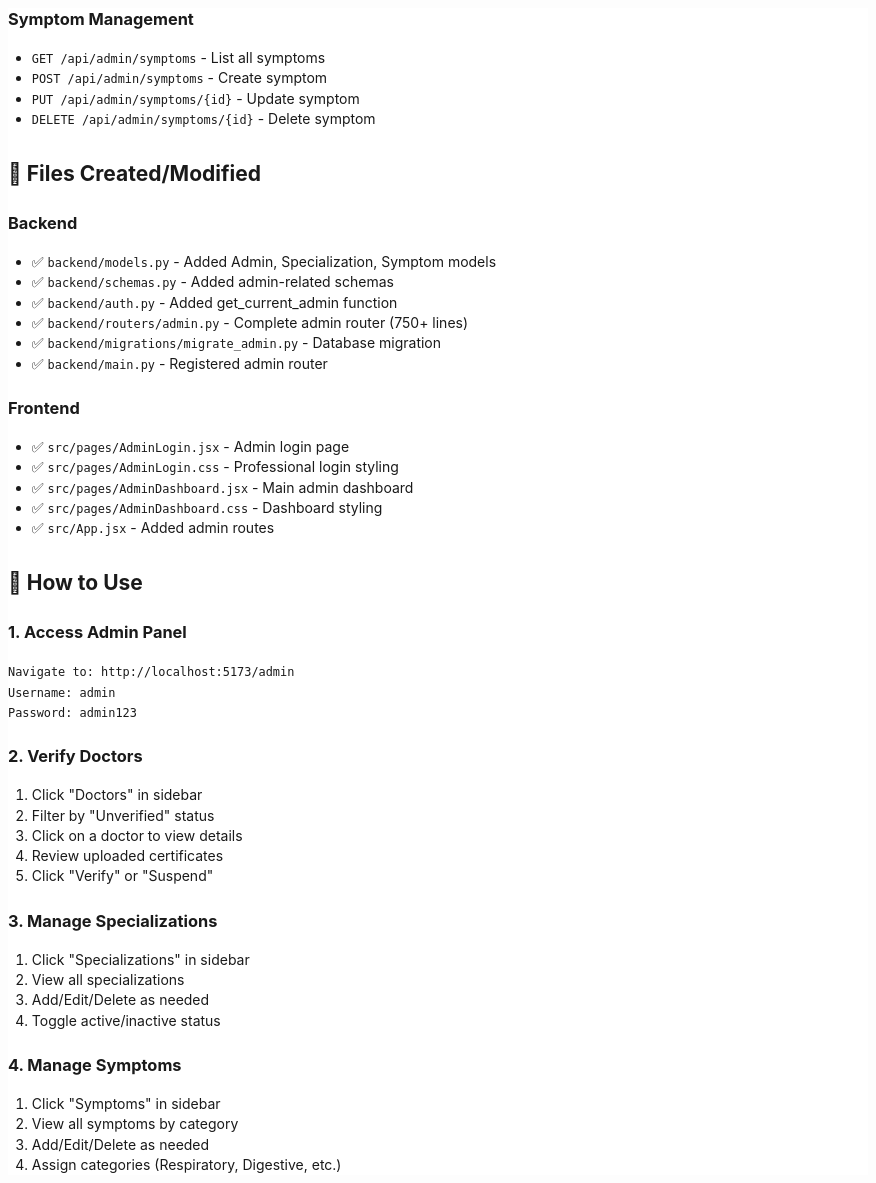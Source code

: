 ### Symptom Management
- `GET /api/admin/symptoms` - List all symptoms
- `POST /api/admin/symptoms` - Create symptom
- `PUT /api/admin/symptoms/{id}` - Update symptom
- `DELETE /api/admin/symptoms/{id}` - Delete symptom

## 📝 Files Created/Modified

### Backend
- ✅ `backend/models.py` - Added Admin, Specialization, Symptom models
- ✅ `backend/schemas.py` - Added admin-related schemas
- ✅ `backend/auth.py` - Added get_current_admin function
- ✅ `backend/routers/admin.py` - Complete admin router (750+ lines)
- ✅ `backend/migrations/migrate_admin.py` - Database migration
- ✅ `backend/main.py` - Registered admin router

### Frontend
- ✅ `src/pages/AdminLogin.jsx` - Admin login page
- ✅ `src/pages/AdminLogin.css` - Professional login styling
- ✅ `src/pages/AdminDashboard.jsx` - Main admin dashboard
- ✅ `src/pages/AdminDashboard.css` - Dashboard styling
- ✅ `src/App.jsx` - Added admin routes

## 🚀 How to Use

### 1. Access Admin Panel
```
Navigate to: http://localhost:5173/admin
Username: admin
Password: admin123
```

### 2. Verify Doctors
1. Click "Doctors" in sidebar
2. Filter by "Unverified" status
3. Click on a doctor to view details
4. Review uploaded certificates
5. Click "Verify" or "Suspend"

### 3. Manage Specializations
1. Click "Specializations" in sidebar
2. View all specializations
3. Add/Edit/Delete as needed
4. Toggle active/inactive status

### 4. Manage Symptoms
1. Click "Symptoms" in sidebar
2. View all symptoms by category
3. Add/Edit/Delete as needed
4. Assign categories (Respiratory, Digestive, etc.)
